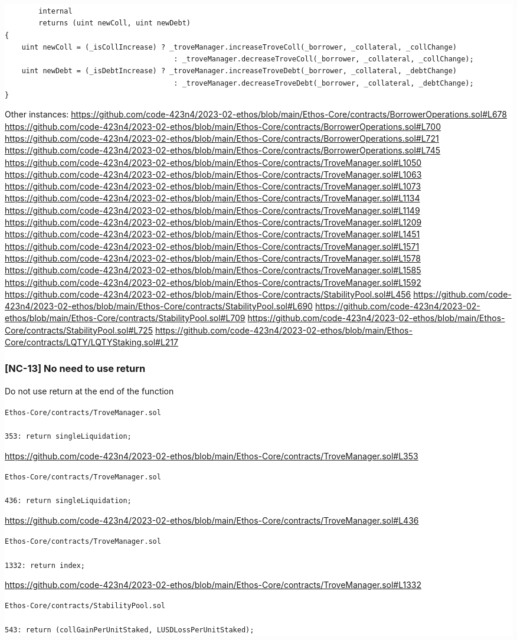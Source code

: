 ```
        internal
        returns (uint newColl, uint newDebt)
{
    uint newColl = (_isCollIncrease) ? _troveManager.increaseTroveColl(_borrower, _collateral, _collChange)
                                        : _troveManager.decreaseTroveColl(_borrower, _collateral, _collChange);
    uint newDebt = (_isDebtIncrease) ? _troveManager.increaseTroveDebt(_borrower, _collateral, _debtChange)
                                        : _troveManager.decreaseTroveDebt(_borrower, _collateral, _debtChange);
}
```
Other instances:
https://github.com/code-423n4/2023-02-ethos/blob/main/Ethos-Core/contracts/BorrowerOperations.sol#L678
https://github.com/code-423n4/2023-02-ethos/blob/main/Ethos-Core/contracts/BorrowerOperations.sol#L700
https://github.com/code-423n4/2023-02-ethos/blob/main/Ethos-Core/contracts/BorrowerOperations.sol#L721
https://github.com/code-423n4/2023-02-ethos/blob/main/Ethos-Core/contracts/BorrowerOperations.sol#L745
https://github.com/code-423n4/2023-02-ethos/blob/main/Ethos-Core/contracts/TroveManager.sol#L1050
https://github.com/code-423n4/2023-02-ethos/blob/main/Ethos-Core/contracts/TroveManager.sol#L1063
https://github.com/code-423n4/2023-02-ethos/blob/main/Ethos-Core/contracts/TroveManager.sol#L1073
https://github.com/code-423n4/2023-02-ethos/blob/main/Ethos-Core/contracts/TroveManager.sol#L1134
https://github.com/code-423n4/2023-02-ethos/blob/main/Ethos-Core/contracts/TroveManager.sol#L1149
https://github.com/code-423n4/2023-02-ethos/blob/main/Ethos-Core/contracts/TroveManager.sol#L1209
https://github.com/code-423n4/2023-02-ethos/blob/main/Ethos-Core/contracts/TroveManager.sol#L1451
https://github.com/code-423n4/2023-02-ethos/blob/main/Ethos-Core/contracts/TroveManager.sol#L1571
https://github.com/code-423n4/2023-02-ethos/blob/main/Ethos-Core/contracts/TroveManager.sol#L1578
https://github.com/code-423n4/2023-02-ethos/blob/main/Ethos-Core/contracts/TroveManager.sol#L1585
https://github.com/code-423n4/2023-02-ethos/blob/main/Ethos-Core/contracts/TroveManager.sol#L1592
https://github.com/code-423n4/2023-02-ethos/blob/main/Ethos-Core/contracts/StabilityPool.sol#L456
https://github.com/code-423n4/2023-02-ethos/blob/main/Ethos-Core/contracts/StabilityPool.sol#L690
https://github.com/code-423n4/2023-02-ethos/blob/main/Ethos-Core/contracts/StabilityPool.sol#L709
https://github.com/code-423n4/2023-02-ethos/blob/main/Ethos-Core/contracts/StabilityPool.sol#L725
https://github.com/code-423n4/2023-02-ethos/blob/main/Ethos-Core/contracts/LQTY/LQTYStaking.sol#L217

### [NC-13] No need to use return 
Do not use return at the end of the function
```
Ethos-Core/contracts/TroveManager.sol

353: return singleLiquidation;
```
https://github.com/code-423n4/2023-02-ethos/blob/main/Ethos-Core/contracts/TroveManager.sol#L353
```
Ethos-Core/contracts/TroveManager.sol

436: return singleLiquidation;
```
https://github.com/code-423n4/2023-02-ethos/blob/main/Ethos-Core/contracts/TroveManager.sol#L436
```
Ethos-Core/contracts/TroveManager.sol

1332: return index;
```
https://github.com/code-423n4/2023-02-ethos/blob/main/Ethos-Core/contracts/TroveManager.sol#L1332
```
Ethos-Core/contracts/StabilityPool.sol

543: return (collGainPerUnitStaked, LUSDLossPerUnitStaked);
```